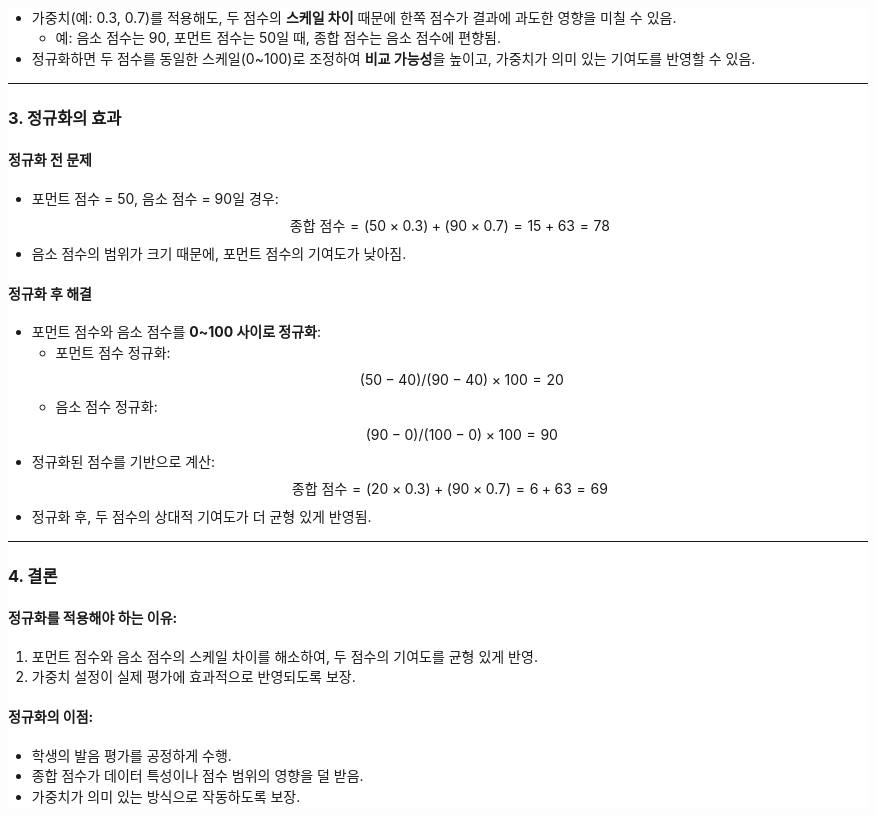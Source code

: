 - 가중치(예: 0.3, 0.7)를 적용해도, 두 점수의 **스케일 차이** 때문에 한쪽 점수가 결과에 과도한 영향을 미칠 수 있음.
  - 예: 음소 점수는 90, 포먼트 점수는 50일 때, 종합 점수는 음소 점수에 편향됨.
- 정규화하면 두 점수를 동일한 스케일(0~100)로 조정하여 **비교 가능성**을 높이고, 가중치가 의미 있는 기여도를 반영할 수 있음.

---

### **3. 정규화의 효과**

#### **정규화 전 문제**

- 포먼트 점수 = 50, 음소 점수 = 90일 경우:
  $$
  \text{종합 점수} = (50 \times 0.3) + (90 \times 0.7) = 15 + 63 = 78
  $$
- 음소 점수의 범위가 크기 때문에, 포먼트 점수의 기여도가 낮아짐.

#### **정규화 후 해결**

- 포먼트 점수와 음소 점수를 **0~100 사이로 정규화**:
  - 포먼트 점수 정규화:
    $$
    (50 - 40) / (90 - 40) \times 100 = 20
    $$
  - 음소 점수 정규화:
    $$
    (90 - 0) / (100 - 0) \times 100 = 90
    $$
- 정규화된 점수를 기반으로 계산:
  $$
  \text{종합 점수} = (20 \times 0.3) + (90 \times 0.7) = 6 + 63 = 69
  $$
- 정규화 후, 두 점수의 상대적 기여도가 더 균형 있게 반영됨.

---

### **4. 결론**

#### **정규화를 적용해야 하는 이유:**

1. 포먼트 점수와 음소 점수의 스케일 차이를 해소하여, 두 점수의 기여도를 균형 있게 반영.
2. 가중치 설정이 실제 평가에 효과적으로 반영되도록 보장.

#### **정규화의 이점:**

- 학생의 발음 평가를 공정하게 수행.
- 종합 점수가 데이터 특성이나 점수 범위의 영향을 덜 받음.
- 가중치가 의미 있는 방식으로 작동하도록 보장.
